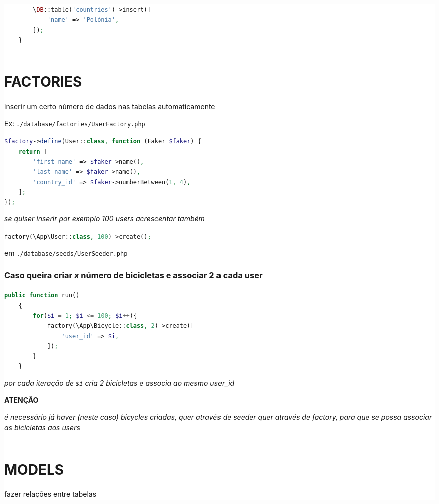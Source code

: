 ```php
        \DB::table('countries')->insert([
            'name' => 'Polónia',
        ]);
    }
```



---
# FACTORIES
inserir um certo número de dados nas tabelas automaticamente

Ex:
`./database/factories/UserFactory.php`
```php
$factory->define(User::class, function (Faker $faker) {
    return [
        'first_name' => $faker->name(),
        'last_name' => $faker->name(),
        'country_id' => $faker->numberBetween(1, 4),
    ];
});
```
_se quiser inserir por exemplo 100 users acrescentar também_

```php
factory(\App\User::class, 100)->create();
```
em `./database/seeds/UserSeeder.php`


### Caso queira criar _x_ número de bicicletas e associar 2 a cada user 
```php
public function run()
    {
        for($i = 1; $i <= 100; $i++){
            factory(\App\Bicycle::class, 2)->create([
                'user_id' => $i,
            ]);
        }
    }
```	

_por cada iteração de `$i` cria 2 bicicletas e associa ao mesmo user_id_

**ATENÇÃO**

_é necessário já haver (neste caso) bicycles criadas, quer através de seeder quer através de factory, para que se possa associar as bicicletas aos users_

---
# MODELS
fazer relações entre tabelas

